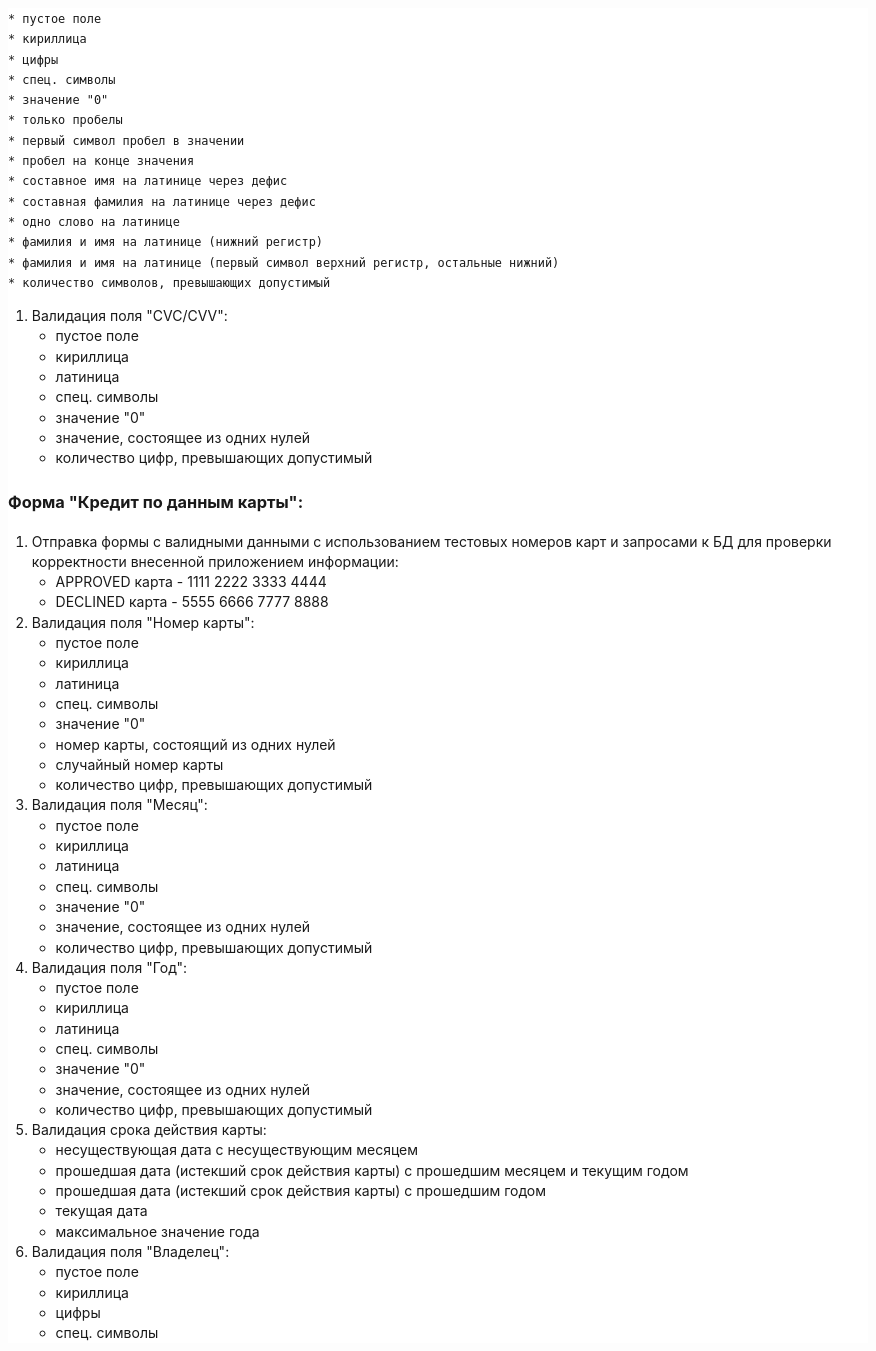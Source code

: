     * пустое поле
    * кириллица
    * цифры
    * спец. символы
    * значение "0"
    * только пробелы
    * первый символ пробел в значении
    * пробел на конце значения
    * составное имя на латинице через дефис
    * составная фамилия на латинице через дефис
    * одно слово на латинице
    * фамилия и имя на латинице (нижний регистр)
    * фамилия и имя на латинице (первый символ верхний регистр, остальные нижний)
    * количество символов, превышающих допустимый
1. Валидация поля "CVC/CVV":
    * пустое поле
    * кириллица
    * латиница
    * спец. символы
    * значение "0"
    * значение, состоящее из одних нулей
    * количество цифр, превышающих допустимый
### Форма "Кредит по данным карты":
1. Отправка формы с валидными данными с использованием тестовых номеров карт и запросами к БД для проверки корректности внесенной приложением информации:
    * APPROVED карта - 1111 2222 3333 4444
    * DECLINED карта - 5555 6666 7777 8888
1. Валидация поля "Номер карты":
    * пустое поле
    * кириллица
    * латиница
    * спец. символы
    * значение "0"
    * номер карты, состоящий из одних нулей
    * случайный номер карты
    * количество цифр, превышающих допустимый    
1. Валидация поля "Месяц":
    * пустое поле
    * кириллица
    * латиница
    * спец. символы
    * значение "0"
    * значение, состоящее из одних нулей
    * количество цифр, превышающих допустимый
1. Валидация поля "Год":
    * пустое поле
    * кириллица
    * латиница
    * спец. символы
    * значение "0"
    * значение, состоящее из одних нулей
    * количество цифр, превышающих допустимый
1. Валидация срока действия карты:
   * несуществующая дата с несуществующим месяцем
   * прошедшая дата (истекший срок действия карты) с прошедшим месяцем и текущим годом
   * прошедшая дата (истекший срок действия карты) с прошедшим годом
   * текущая дата
   * максимальное значение года
1. Валидация поля "Владелец":
    * пустое поле
    * кириллица
    * цифры
    * спец. символы